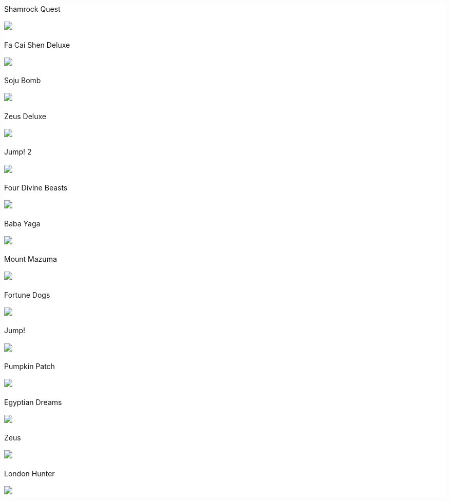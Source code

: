 Shamrock Quest

![](https://img.viva88athenae.com/hb/images/circle/SGFaCaiShenDeluxe.png)

Fa Cai Shen Deluxe

![](https://img.viva88athenae.com/hb/images/circle/SGSojuBomb.png)

Soju Bomb

![](https://img.viva88athenae.com/hb/images/circle/SGZeusDeluxe.png)

Zeus Deluxe

![](https://img.viva88athenae.com/hb/images/circle/SGJump2.png)

Jump! 2

![](https://img.viva88athenae.com/hb/images/circle/SGFourDivineBeasts.png)

Four Divine Beasts

![](https://img.viva88athenae.com/hb/images/circle/SGBabaYaga.png)

Baba Yaga

![](https://img.viva88athenae.com/hb/images/circle/SGMountMazuma.png)

Mount Mazuma

![](https://img.viva88athenae.com/hb/images/circle/SGFortuneDogs.png)

Fortune Dogs

![](https://img.viva88athenae.com/hb/images/circle/SGJump.png)

Jump!

![](https://img.viva88athenae.com/hb/images/circle/SGPumpkinPatch.png)

Pumpkin Patch

![](https://img.viva88athenae.com/hb/images/circle/SGEgyptianDreams.png)

Egyptian Dreams

![](https://img.viva88athenae.com/hb/images/circle/SGZeus.png)

Zeus

![](https://img.viva88athenae.com/hb/images/circle/SGLondonHunter.png)

London Hunter

![](https://img.viva88athenae.com/hb/images/circle/SGTreasureTomb.png)
